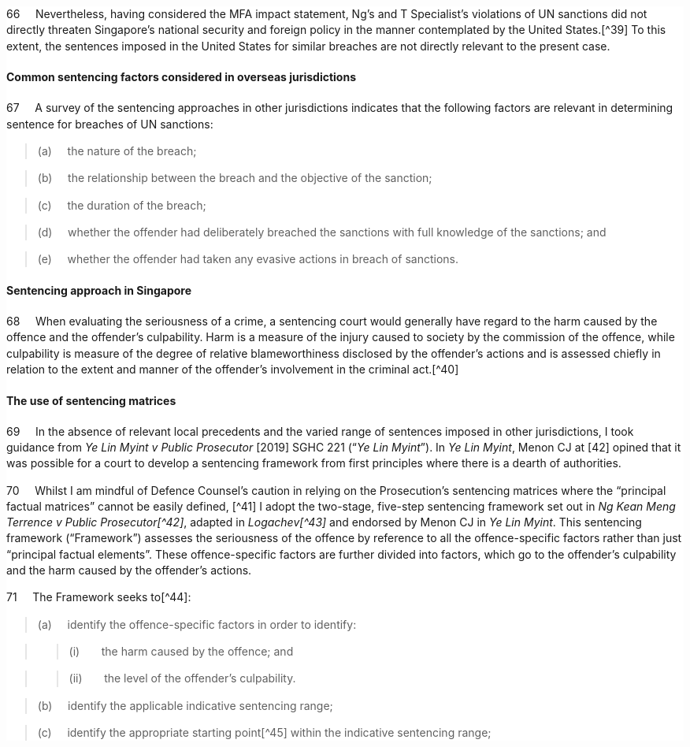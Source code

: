 66     Nevertheless, having considered the MFA impact statement, Ng’s and T Specialist’s violations of UN sanctions did not directly threaten Singapore’s national security and foreign policy in the manner contemplated by the United States.[^39] To this extent, the sentences imposed in the United States for similar breaches are not directly relevant to the present case.

#### Common sentencing factors considered in overseas jurisdictions

67     A survey of the sentencing approaches in other jurisdictions indicates that the following factors are relevant in determining sentence for breaches of UN sanctions:

> (a)     the nature of the breach;

> (b)     the relationship between the breach and the objective of the sanction;

> (c)     the duration of the breach;

> (d)     whether the offender had deliberately breached the sanctions with full knowledge of the sanctions; and

> (e)     whether the offender had taken any evasive actions in breach of sanctions.

#### Sentencing approach in Singapore

68     When evaluating the seriousness of a crime, a sentencing court would generally have regard to the harm caused by the offence and the offender’s culpability. Harm is a measure of the injury caused to society by the commission of the offence, while culpability is measure of the degree of relative blameworthiness disclosed by the offender’s actions and is assessed chiefly in relation to the extent and manner of the offender’s involvement in the criminal act.[^40]

#### The use of sentencing matrices

69     In the absence of relevant local precedents and the varied range of sentences imposed in other jurisdictions, I took guidance from _Ye Lin Myint v Public Prosecutor_ <span class="citation">\[2019\] SGHC 221</span> (“_Ye Lin Myint_”). In _Ye Lin Myint_, Menon CJ at \[42\] opined that it was possible for a court to develop a sentencing framework from first principles where there is a dearth of authorities.

70     Whilst I am mindful of Defence Counsel’s caution in relying on the Prosecution’s sentencing matrices where the “principal factual matrices” cannot be easily defined, [^41] I adopt the two-stage, five-step sentencing framework set out in _Ng Kean Meng Terrence v Public Prosecutor[^42]_, adapted in _Logachev[^43]_ and endorsed by Menon CJ in _Ye Lin Myint_. This sentencing framework (“Framework”) assesses the seriousness of the offence by reference to all the offence-specific factors rather than just “principal factual elements”. These offence-specific factors are further divided into factors, which go to the offender’s culpability and the harm caused by the offender’s actions.

71     The Framework seeks to[^44]:

> (a)     identify the offence-specific factors in order to identify:

>> (i)       the harm caused by the offence; and

>> (ii)       the level of the offender’s culpability.

> (b)     identify the applicable indicative sentencing range;

> (c)     identify the appropriate starting point[^45] within the indicative sentencing range;
